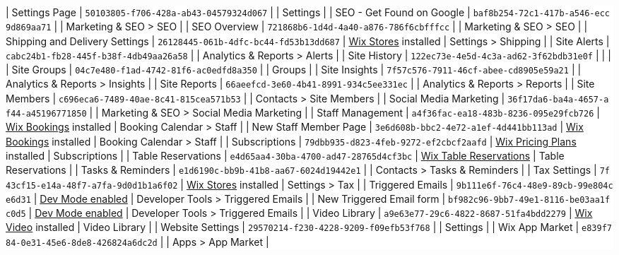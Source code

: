 | Settings Page                     | `50103805-f706-428a-ab43-04579324d067` |                                                                                                      | Settings                                   |
| SEO - Get Found on Google         | `baf8b254-72c1-417b-a546-ecc9d869aa71` |                                                                                                      | Marketing & SEO > SEO                      |
| SEO Overview                      | `721868b6-1d4d-4a40-a876-786f6cbfffcc` |                                                                                                      | Marketing & SEO > SEO                      |
| Shipping and Delivery Settings    | `26128445-061b-4dfc-bc44-fd53b13dd687` | [Wix Stores](https://www.wix.com/app-market/wix-stores)  installed                                                                             | Settings > Shipping                        |
| Site Alerts                       | `cabc24b1-fb28-445f-b38f-4db49aa26a58` |                                                                                                      | Analytics & Reports > Alerts               |
| Site History                      | `122ec73e-4e5d-4c3a-ad62-3f62bdb31e0f` |                                                                                                      |                                            |
| Site Groups                       | `04c7e480-f1ad-4742-81f6-ac0edfd8a350` |                                                                                                      | Groups                                     |
| Site Insights                     | `7f57c576-7911-46cf-abee-cd8905e59a21` |                                                                                                      | Analytics & Reports > Insights             |
| Site Reports                      | `66aeefcd-3e60-4b41-8991-934c5ee331ec` |                                                                                                      | Analytics & Reports > Reports              |
| Site Members                      | `c696eca6-7489-40ae-8c41-815cea571b53` |                                                                                                      | Contacts > Site Members                    |
| Social Media Marketing            | `36f17da6-ba4a-4657-af44-a45196771850` |                                                                                                      | Marketing & SEO > Social Media Marketing   |
| Staff Management                  | `a4f36fac-ea18-483b-8236-095e29fcb726` | [Wix Bookings](https://www.wix.com/app-market/bookings) installed                                                                           | Booking Calendar > Staff                   |
| New Staff Member Page             | `3e6d608b-bbc2-4e72-a1ef-4d441bb113ad` | [Wix Bookings](https://www.wix.com/app-market/bookings) installed                                                                           | Booking Calendar > Staff                   |
| Subscriptions                     | `79dbb935-d823-4feb-9272-ef2cbcf2aafd` | [Wix Pricing Plans](https://www.wix.com/app-market/paid-plans) installed                                                                      | Subscriptions                              |
| Table Reservations                 | `e4d65aa4-30ba-4700-ad47-28765d4cf3bc` |   [Wix Table Reservations](https://www.wix.com/app-market/wix-table-reservations)                                                               | Table Reservations               |
| Tasks & Reminders                 | `e1d6190c-bb9b-41b8-aa67-6024d19442e1` |                                                                                                      | Contacts > Tasks & Reminders               |
| Tax Settings                      | `7f43cf15-e14a-48f7-a7fa-9d0d1b1a6f02` | [Wix Stores](https://www.wix.com/app-market/wix-stores)  installed                                                                             | Settings > Tax                             |
| Triggered Emails                  | `9b111e6f-76c4-48e9-89cb-99e804ce6d31` | [Dev Mode enabled](https://support.wix.com/en/article/about-velo-by-wix#to-enable-velo-on-your-site) | Developer Tools > Triggered Emails         |
| New Triggered Email form          | `bf982c96-9bb7-49e1-8116-be03aa1fc0d5` | [Dev Mode enabled](https://support.wix.com/en/article/about-velo-by-wix#to-enable-velo-on-your-site) | Developer Tools > Triggered Emails         |
| Video Library                      | `a9e63e77-29c6-4822-8687-51fa4bdd2279` | [Wix Video](https://www.wix.com/app-market/video-library) installed                                                                              | Video Library                              |
| Website Settings                  | `29570214-f230-4228-9209-f09efb53f768` |                                                                                                      | Settings                                   |
| Wix App Market                    | `e839f784-0e31-45e6-8de8-426824a6dc2d` |                                                                                                      | Apps > App Market                          |





